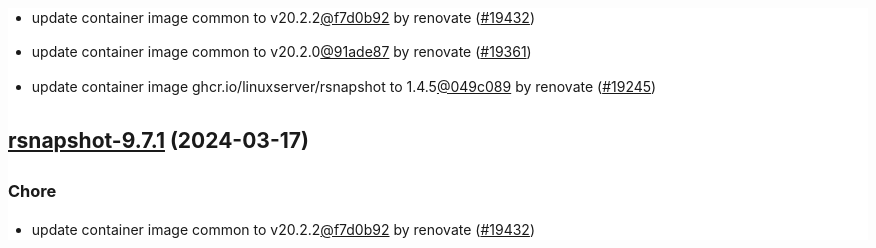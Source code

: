 

- update container image common to v20.2.2[@f7d0b92](https://github.com/f7d0b92) by renovate ([#19432](https://github.com/truecharts/charts/issues/19432))

- update container image common to v20.2.0[@91ade87](https://github.com/91ade87) by renovate ([#19361](https://github.com/truecharts/charts/issues/19361))

- update container image ghcr.io/linuxserver/rsnapshot to 1.4.5[@049c089](https://github.com/049c089) by renovate ([#19245](https://github.com/truecharts/charts/issues/19245))


## [rsnapshot-9.7.1](https://github.com/truecharts/charts/compare/rsnapshot-9.6.0...rsnapshot-9.7.1) (2024-03-17)

### Chore



- update container image common to v20.2.2[@f7d0b92](https://github.com/f7d0b92) by renovate ([#19432](https://github.com/truecharts/charts/issues/19432))

